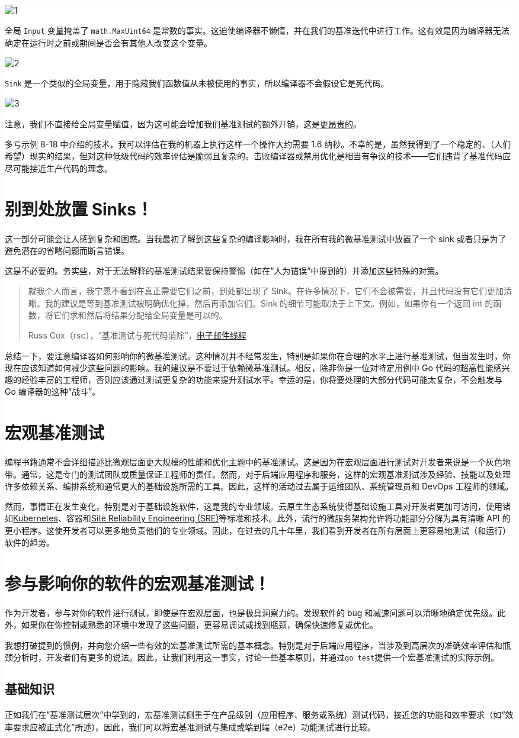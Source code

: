 ![1](img/#co_benchmarking_CO15-1)

全局 `Input` 变量掩盖了 `math.MaxUint64` 是常数的事实。这迫使编译器不懒惰，并在我们的基准迭代中进行工作。这有效是因为编译器无法确定在运行时之前或期间是否会有其他人改变这个变量。

![2](img/#co_benchmarking_CO15-2)

`Sink` 是一个类似的全局变量，用于隐藏我们函数值从未被使用的事实，所以编译器不会假设它是死代码。

![3](img/#co_benchmarking_CO15-3)

注意，我们不直接给全局变量赋值，因为这可能会增加我们基准测试的额外开销，这是[更昂贵的](https://oreil.ly/yvNAi)。

多亏示例 8-18 中介绍的技术，我可以评估在我的机器上执行这样一个操作大约需要 1.6 纳秒。不幸的是，虽然我得到了一个稳定的、（人们希望）现实的结果，但对这种低级代码的效率评估是脆弱且复杂的。击败编译器或禁用优化是相当有争议的技术——它们违背了基准代码应尽可能接近生产代码的理念。

# 别到处放置 Sinks！

这一部分可能会让人感到复杂和困惑。当我最初了解到这些复杂的编译影响时，我在所有我的微基准测试中放置了一个 sink 或者只是为了避免潜在的省略问题而断言错误。

这是不必要的。务实些，对于无法解释的基准测试结果要保持警惕（如在“人为错误”中提到的）并添加这些特殊的对策。

> 就我个人而言，我宁愿不看到在真正需要它们之前，到处都出现了 Sink。在许多情况下，它们不会被需要，并且代码没有它们更加清晰。我的建议是等到基准测试被明确优化掉，然后再添加它们。Sink 的细节可能取决于上下文。例如，如果你有一个返回 int 的函数，将它们求和然后将结果分配给全局变量是可以的。
> 
> Russ Cox（rsc），“基准测试与死代码消除”，[电子邮件线程](https://oreil.ly/xGDYr)

总结一下，要注意编译器如何影响你的微基准测试。这种情况并不经常发生，特别是如果你在合理的水平上进行基准测试，但当发生时，你现在应该知道如何减少这些问题的影响。我的建议是不要过于依赖微基准测试。相反，除非你是一位对特定用例中 Go 代码的超高性能感兴趣的经验丰富的工程师，否则应该通过测试更复杂的功能来提升测试水平。幸运的是，你将要处理的大部分代码可能太复杂，不会触发与 Go 编译器的这种“战斗”。

# 宏观基准测试

编程书籍通常不会详细描述比微观层面更大规模的性能和优化主题中的基准测试。这是因为在宏观层面进行测试对开发者来说是一个灰色地带。通常，这是专门的测试团队或质量保证工程师的责任。然而，对于后端应用程序和服务，这样的宏观基准测试涉及经验、技能以及处理许多依赖关系、编排系统和通常更大的基础设施所需的工具。因此，这样的活动过去属于运维团队、系统管理员和 DevOps 工程师的领域。

然而，事情正在发生变化，特别是对于基础设施软件，这是我的专业领域。云原生生态系统使得基础设施工具对开发者更加可访问，使用诸如[Kubernetes](https://kubernetes.io)、容器和[Site Reliability Engineering (SRE)](https://sre.google)等标准和技术。此外，流行的微服务架构允许将功能部分分解为具有清晰 API 的更小程序。这使开发者可以更多地负责他们的专业领域。因此，在过去的几十年里，我们看到开发者在所有层面上更容易地测试（和运行）软件的趋势。

# 参与影响你的软件的宏观基准测试！

作为开发者，参与对你的软件进行测试，即使是在宏观层面，也是极具洞察力的。发现软件的 bug 和减速问题可以清晰地确定优先级。此外，如果你在你控制或熟悉的环境中发现了这些问题，更容易调试或找到瓶颈，确保快速修复或优化。

我想打破提到的惯例，并向您介绍一些有效的宏基准测试所需的基本概念。特别是对于后端应用程序，当涉及到高层次的准确效率评估和瓶颈分析时，开发者们有更多的说法。因此，让我们利用这一事实，讨论一些基本原则，并通过`go test`提供一个宏基准测试的实际示例。

## 基础知识

正如我们在“基准测试层次”中学到的，宏基准测试侧重于在产品级别（应用程序、服务或系统）测试代码，接近您的功能和效率要求（如“效率要求应被正式化”所述）。因此，我们可以将宏基准测试与集成或端到端（e2e）功能测试进行比较。
